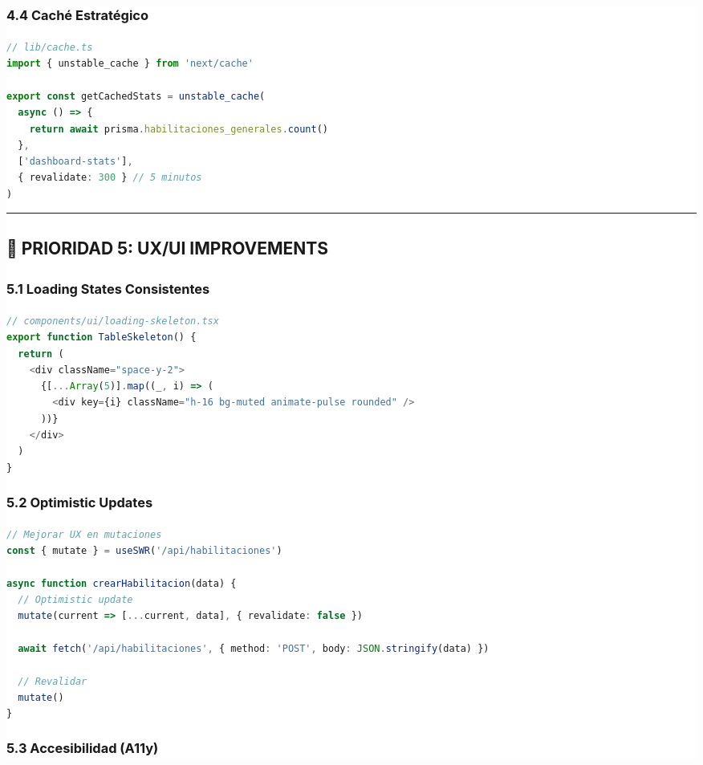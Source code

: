 ### 4.4 Caché Estratégico

```typescript
// lib/cache.ts
import { unstable_cache } from 'next/cache'

export const getCachedStats = unstable_cache(
  async () => {
    return await prisma.habilitaciones_generales.count()
  },
  ['dashboard-stats'],
  { revalidate: 300 } // 5 minutos
)
```

---

## 🎨 PRIORIDAD 5: UX/UI IMPROVEMENTS

### 5.1 Loading States Consistentes

```typescript
// components/ui/loading-skeleton.tsx
export function TableSkeleton() {
  return (
    <div className="space-y-2">
      {[...Array(5)].map((_, i) => (
        <div key={i} className="h-16 bg-muted animate-pulse rounded" />
      ))}
    </div>
  )
}
```

### 5.2 Optimistic Updates

```typescript
// Mejorar UX en mutaciones
const { mutate } = useSWR('/api/habilitaciones')

async function crearHabilitacion(data) {
  // Optimistic update
  mutate(current => [...current, data], { revalidate: false })

  await fetch('/api/habilitaciones', { method: 'POST', body: JSON.stringify(data) })

  // Revalidar
  mutate()
}
```

### 5.3 Accesibilidad (A11y)
